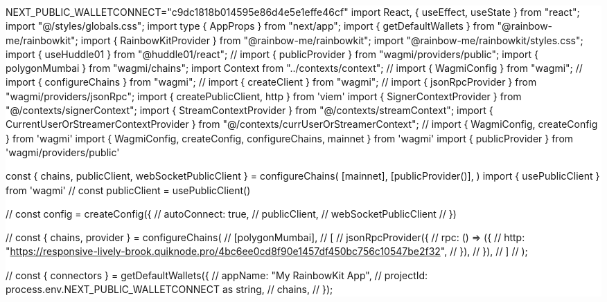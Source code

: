 NEXT_PUBLIC_WALLETCONNECT="c9dc1818b014595e86d4e5e1effe46cf"
import React, { useEffect, useState } from "react";
import "@/styles/globals.css";
import type { AppProps } from "next/app";
import { getDefaultWallets } from "@rainbow-me/rainbowkit";
import { RainbowKitProvider } from "@rainbow-me/rainbowkit";
import "@rainbow-me/rainbowkit/styles.css";
import { useHuddle01 } from "@huddle01/react";
// import { publicProvider } from "wagmi/providers/public";
import { polygonMumbai } from "wagmi/chains";
import Context from "../contexts/context";
// import { WagmiConfig } from "wagmi";
// import { configureChains } from "wagmi";
// import { createClient } from "wagmi";
// import { jsonRpcProvider } from "wagmi/providers/jsonRpc";
import { createPublicClient, http } from 'viem'
import { SignerContextProvider } from "@/contexts/signerContext";
import { StreamContextProvider } from "@/contexts/streamContext";
import { CurrentUserOrStreamerContextProvider } from "@/contexts/currUserOrStreamerContext";
// import { WagmiConfig, createConfig } from 'wagmi'
import { WagmiConfig, createConfig, configureChains, mainnet } from 'wagmi'
import { publicProvider } from 'wagmi/providers/public'

const {
  chains,
 publicClient,
 webSocketPublicClient
} = configureChains(
  [mainnet],
  [publicProvider()],
)
import { usePublicClient } from 'wagmi'
// const publicClient = usePublicClient()

// const config = createConfig({
//   autoConnect: true,
//  publicClient,
//  webSocketPublicClient
// })

// const { chains, provider } = configureChains(
//   [polygonMumbai],
//   [
//     jsonRpcProvider({
//       rpc: () => ({
//         http: "https://responsive-lively-brook.quiknode.pro/4bc6ee0cd8f90e1457df450bc756c10547be2f32",
//       }),
//     }),
//   ]
// );

// const { connectors } = getDefaultWallets({
//   appName: "My RainbowKit App",
//   projectId: process.env.NEXT_PUBLIC_WALLETCONNECT as string,
//   chains,
// });
